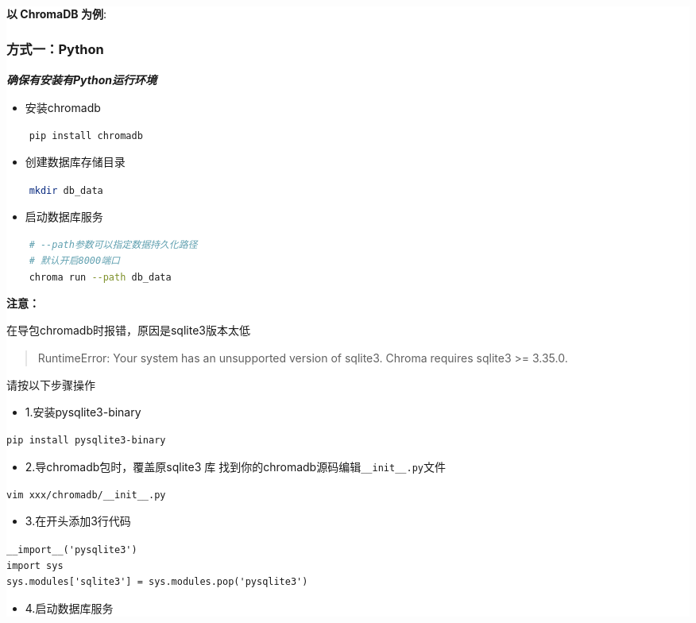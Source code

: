 **以 ChromaDB 为例**:

### 方式一：Python

***确保有安装有Python运行环境***

- 安装chromadb

```bash
    pip install chromadb
```

- 创建数据库存储目录

```bash
    mkdir db_data
```

- 启动数据库服务

```bash
    # --path参数可以指定数据持久化路径
    # 默认开启8000端口
    chroma run --path db_data
```

**注意：**

在导包chromadb时报错，原因是sqlite3版本太低

> RuntimeError: Your system has an unsupported version of sqlite3. Chroma requires sqlite3 >= 3.35.0.

请按以下步骤操作

- 1.安装pysqlite3-binary

```bash
pip install pysqlite3-binary
```

- 2.导chromadb包时，覆盖原sqlite3 库 找到你的chromadb源码编辑`__init__.py`文件

```bash
vim xxx/chromadb/__init__.py
```

- 3.在开头添加3行代码

```text
__import__('pysqlite3')
import sys
sys.modules['sqlite3'] = sys.modules.pop('pysqlite3')
```

- 4.启动数据库服务